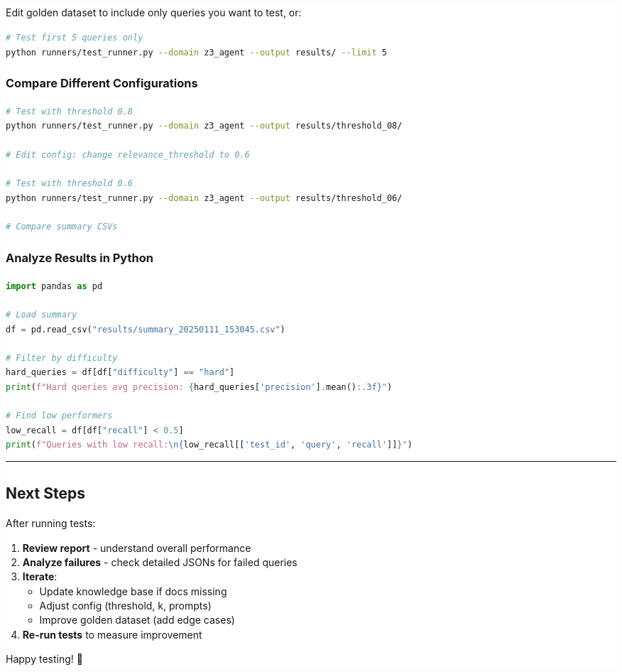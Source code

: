 Edit golden dataset to include only queries you want to test, or:

```bash
# Test first 5 queries only
python runners/test_runner.py --domain z3_agent --output results/ --limit 5
```

### Compare Different Configurations

```bash
# Test with threshold 0.8
python runners/test_runner.py --domain z3_agent --output results/threshold_08/

# Edit config: change relevance_threshold to 0.6

# Test with threshold 0.6
python runners/test_runner.py --domain z3_agent --output results/threshold_06/

# Compare summary CSVs
```

### Analyze Results in Python

```python
import pandas as pd

# Load summary
df = pd.read_csv("results/summary_20250111_153045.csv")

# Filter by difficulty
hard_queries = df[df["difficulty"] == "hard"]
print(f"Hard queries avg precision: {hard_queries['precision'].mean():.3f}")

# Find low performers
low_recall = df[df["recall"] < 0.5]
print(f"Queries with low recall:\n{low_recall[['test_id', 'query', 'recall']]}")
```

---

## Next Steps

After running tests:

1. **Review report** - understand overall performance
2. **Analyze failures** - check detailed JSONs for failed queries
3. **Iterate**:
   - Update knowledge base if docs missing
   - Adjust config (threshold, k, prompts)
   - Improve golden dataset (add edge cases)
4. **Re-run tests** to measure improvement

Happy testing! 🚀
